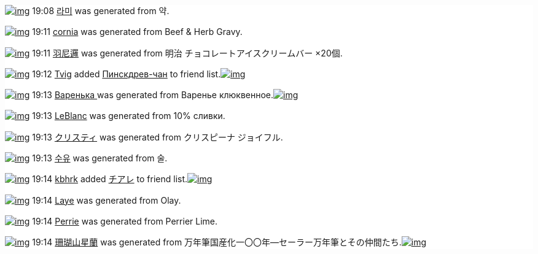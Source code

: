 [![img](http://kacdn07.appspot.com/6017204621410304/ed87.png)](http://www.barcodekanojo.com/kanojo/2779531/%EB%9D%BC%EB%AF%B8) 19:08 [라미](http://www.barcodekanojo.com/kanojo/2779531/%EB%9D%BC%EB%AF%B8) was generated from 약.

[![img](http://kacdn02.appspot.com/6006496194199552/27d7.png)](http://www.barcodekanojo.com/kanojo/2779532/cornia) 19:11 [cornia](http://www.barcodekanojo.com/kanojo/2779532/cornia) was generated from Beef &amp; Herb Gravy.

[![img](http://kacdn05.appspot.com/4937454406598656/55047.png)](http://www.barcodekanojo.com/kanojo/2779533/%E7%BE%BD%E5%B0%BC%E9%82%8F) 19:11 [羽尼邏](http://www.barcodekanojo.com/kanojo/2779533/%E7%BE%BD%E5%B0%BC%E9%82%8F) was generated from 明治 チョコレートアイスクリームバー ×20個.

[![img](http://img691.imageshack.us/img691/4950/8jpp.png)](http://www.barcodekanojo.com/user/412015/Tvig) 19:12 [Tvig](http://www.barcodekanojo.com/user/412015/Tvig) added [Пинскдрев-чан](http://www.barcodekanojo.com/kanojo/2281909/%D0%9F%D0%B8%D0%BD%D1%81%D0%BA%D0%B4%D1%80%D0%B5%D0%B2-%D1%87%D0%B0%D0%BD) to friend list.[![img](http://kacdn02.appspot.com/6441383913062400/8a99.png)](http://www.barcodekanojo.com/kanojo/2281909/%D0%9F%D0%B8%D0%BD%D1%81%D0%BA%D0%B4%D1%80%D0%B5%D0%B2-%D1%87%D0%B0%D0%BD)

[![img](http://kacdn05.appspot.com/6080048851320832/6406.png)](http://www.barcodekanojo.com/kanojo/2779534/%D0%92%D0%B0%D1%80%D0%B5%D0%BD%D1%8C%D0%BA%D0%B0%20) 19:13 [Варенька ](http://www.barcodekanojo.com/kanojo/2779534/%D0%92%D0%B0%D1%80%D0%B5%D0%BD%D1%8C%D0%BA%D0%B0%20) was generated from Варенье клюквенное.[![img](http://kacdn03.appspot.com/5473118432788480/99f9.jpg)](http://www.barcodekanojo.com/product_images/barcode/5340207/1391249549/50x50x,PD0,P92,PD0,PB0,PD1,P80,PD0,PB5,PD0,PBD,PD1,P8C,PD0,PB5,P20,PD0,PBA,PD0,PBB,PD1,P8E,PD0,PBA,PD0,PB2,PD0,PB5,PD0,PBD,PD0,PBD,PD0,PBE,PD0,PB5.jpg,qw=88,ah=88.pagespeed.ic.mfm8JUnHft.jpg)

[![img](http://kacdn02.appspot.com/5671220041220096/3177.png)](http://www.barcodekanojo.com/kanojo/2779535/LeBlanc) 19:13 [LeBlanc](http://www.barcodekanojo.com/kanojo/2779535/LeBlanc) was generated from 10% сливки.

[![img](http://kacdn05.appspot.com/6374898624626688/110d.png)](http://www.barcodekanojo.com/kanojo/2779536/%E3%82%AF%E3%83%AA%E3%82%B9%E3%83%86%E3%82%A3) 19:13 [クリスティ](http://www.barcodekanojo.com/kanojo/2779536/%E3%82%AF%E3%83%AA%E3%82%B9%E3%83%86%E3%82%A3) was generated from クリスピーナ ジョイフル.

[![img](http://kacdn03.appspot.com/4727744843743232/2f8c.png)](http://www.barcodekanojo.com/kanojo/2779537/%EC%88%98%EC%9C%A0) 19:13 [수유](http://www.barcodekanojo.com/kanojo/2779537/%EC%88%98%EC%9C%A0) was generated from 술.

[![img](http://img707.imageshack.us/img707/377/d3ju.jpg)](http://www.barcodekanojo.com/user/314778/kbhrk) 19:14 [kbhrk](http://www.barcodekanojo.com/user/314778/kbhrk) added [チアレ](http://www.barcodekanojo.com/kanojo/2240273/%E3%83%81%E3%82%A2%E3%83%AC) to friend list.[![img](http://kacdn03.appspot.com/5333094177439744/2d52.png)](http://www.barcodekanojo.com/kanojo/2240273/%E3%83%81%E3%82%A2%E3%83%AC)

[![img](http://kacdn08.appspot.com/5146917008834560/9c4d.png)](http://www.barcodekanojo.com/kanojo/2779538/Laye) 19:14 [Laye](http://www.barcodekanojo.com/kanojo/2779538/Laye) was generated from Olay.

[![img](http://kacdn06.appspot.com/5908151912103936/bfe4.png)](http://www.barcodekanojo.com/kanojo/2779539/Perrie) 19:14 [Perrie](http://www.barcodekanojo.com/kanojo/2779539/Perrie) was generated from Perrier Lime.

[![img](http://kacdn02.appspot.com/5748649980067840/e6bd.png)](http://www.barcodekanojo.com/kanojo/2779540/%E7%8F%8A%E7%91%9A%E5%B1%B1%E6%98%9F%E8%98%AD) 19:14 [珊瑚山星蘭](http://www.barcodekanojo.com/kanojo/2779540/%E7%8F%8A%E7%91%9A%E5%B1%B1%E6%98%9F%E8%98%AD) was generated from 万年筆国産化一〇〇年―セーラー万年筆とその仲間たち.[![img](http://kacdn05.appspot.com/5781292268388352/722f.jpg)](http://www.barcodekanojo.com/product_images/barcode/5340214/1391249692/%E4%B8%87%E5%B9%B4%E7%AD%86%E5%9B%BD%E7%94%A3%E5%8C%96%E4%B8%80%E3%80%87%E3%80%87%E5%B9%B4%E2%80%95%E3%82%BB%E3%83%BC%E3%83%A9%E3%83%BC%E4%B8%87%E5%B9%B4%E7%AD%86%E3%81%A8%E3%81%9D%E3%81%AE%E4%BB%B2%E9%96%93%E3%81%9F%E3%81%A1.jpg)
